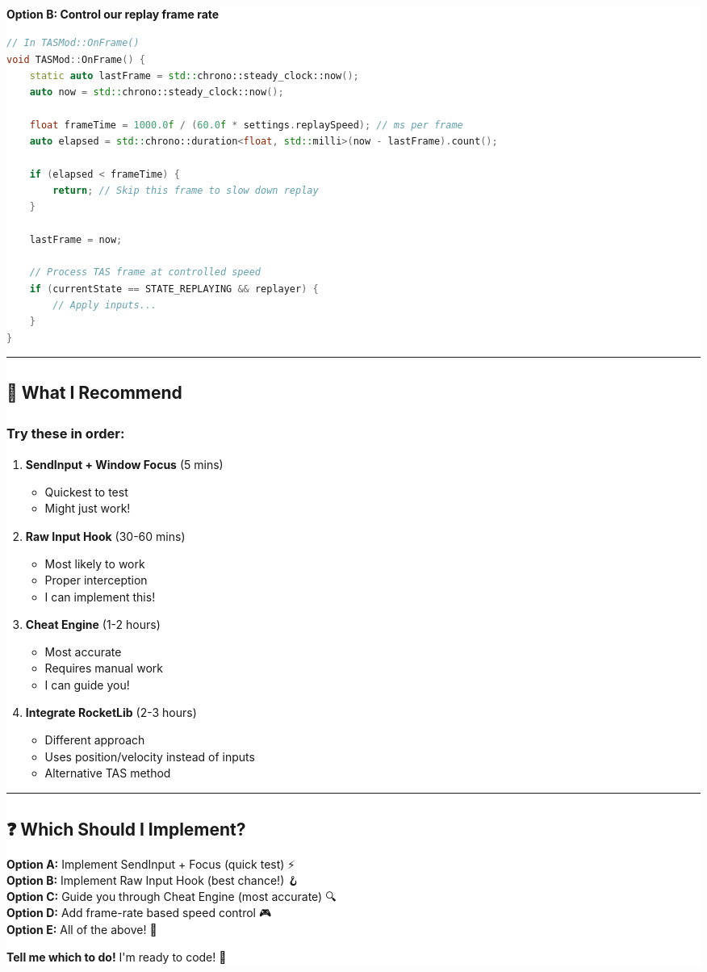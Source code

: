 **Option B: Control our replay frame rate**
```cpp
// In TASMod::OnFrame()
void TASMod::OnFrame() {
    static auto lastFrame = std::chrono::steady_clock::now();
    auto now = std::chrono::steady_clock::now();
    
    float frameTime = 1000.0f / (60.0f * settings.replaySpeed); // ms per frame
    auto elapsed = std::chrono::duration<float, std::milli>(now - lastFrame).count();
    
    if (elapsed < frameTime) {
        return; // Skip this frame to slow down replay
    }
    
    lastFrame = now;
    
    // Process TAS frame at controlled speed
    if (currentState == STATE_REPLAYING && replayer) {
        // Apply inputs...
    }
}
```

---

## 🚀 **What I Recommend**

### **Try these in order:**

1. **SendInput + Window Focus** (5 mins)
   - Quickest to test
   - Might just work!

2. **Raw Input Hook** (30-60 mins)
   - Most likely to work
   - Proper interception
   - I can implement this!

3. **Cheat Engine** (1-2 hours)
   - Most accurate
   - Requires manual work
   - I can guide you!

4. **Integrate RocketLib** (2-3 hours)
   - Different approach
   - Uses position/velocity instead of inputs
   - Alternative TAS method

---

## ❓ **Which Should I Implement?**

**Option A:** Implement SendInput + Focus (quick test) ⚡  
**Option B:** Implement Raw Input Hook (best chance!) 🪝  
**Option C:** Guide you through Cheat Engine (most accurate) 🔍  
**Option D:** Add frame-rate based speed control 🎮  
**Option E:** All of the above! 🚀

**Tell me which to do!** I'm ready to code! 💪
